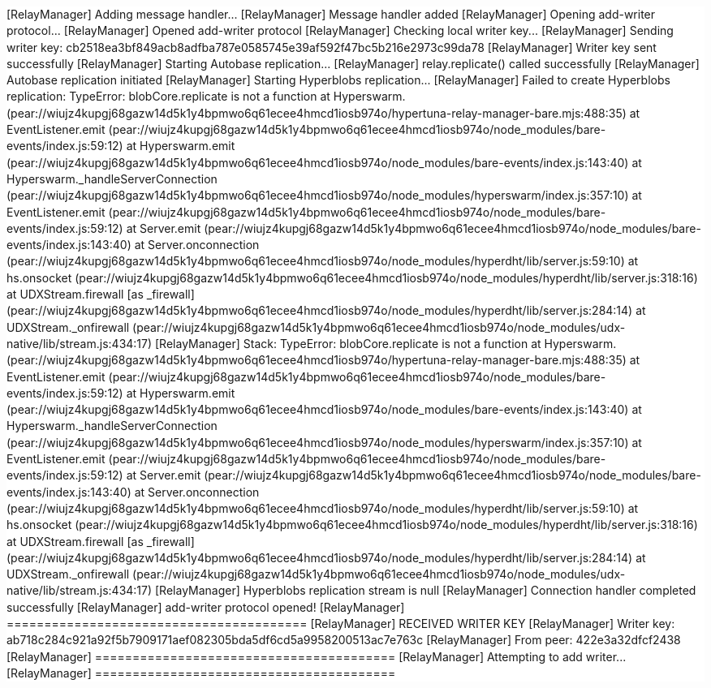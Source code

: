 [RelayManager] Adding message handler...
[RelayManager] Message handler added
[RelayManager] Opening add-writer protocol...
[RelayManager] Opened add-writer protocol
[RelayManager] Checking local writer key...
[RelayManager] Sending writer key: cb2518ea3bf849acb8adfba787e0585745e39af592f47bc5b216e2973c99da78
[RelayManager] Writer key sent successfully
[RelayManager] Starting Autobase replication...
[RelayManager] relay.replicate() called successfully
[RelayManager] Autobase replication initiated
[RelayManager] Starting Hyperblobs replication...
[RelayManager] Failed to create Hyperblobs replication: TypeError: blobCore.replicate is not a function
    at Hyperswarm.<anonymous> (pear://wiujz4kupgj68gazw14d5k1y4bpmwo6q61ecee4hmcd1iosb974o/hypertuna-relay-manager-bare.mjs:488:35)
    at EventListener.emit (pear://wiujz4kupgj68gazw14d5k1y4bpmwo6q61ecee4hmcd1iosb974o/node_modules/bare-events/index.js:59:12)
    at Hyperswarm.emit (pear://wiujz4kupgj68gazw14d5k1y4bpmwo6q61ecee4hmcd1iosb974o/node_modules/bare-events/index.js:143:40)
    at Hyperswarm._handleServerConnection (pear://wiujz4kupgj68gazw14d5k1y4bpmwo6q61ecee4hmcd1iosb974o/node_modules/hyperswarm/index.js:357:10)
    at EventListener.emit (pear://wiujz4kupgj68gazw14d5k1y4bpmwo6q61ecee4hmcd1iosb974o/node_modules/bare-events/index.js:59:12)
    at Server.emit (pear://wiujz4kupgj68gazw14d5k1y4bpmwo6q61ecee4hmcd1iosb974o/node_modules/bare-events/index.js:143:40)
    at Server.onconnection (pear://wiujz4kupgj68gazw14d5k1y4bpmwo6q61ecee4hmcd1iosb974o/node_modules/hyperdht/lib/server.js:59:10)
    at hs.onsocket (pear://wiujz4kupgj68gazw14d5k1y4bpmwo6q61ecee4hmcd1iosb974o/node_modules/hyperdht/lib/server.js:318:16)
    at UDXStream.firewall [as _firewall] (pear://wiujz4kupgj68gazw14d5k1y4bpmwo6q61ecee4hmcd1iosb974o/node_modules/hyperdht/lib/server.js:284:14)
    at UDXStream._onfirewall (pear://wiujz4kupgj68gazw14d5k1y4bpmwo6q61ecee4hmcd1iosb974o/node_modules/udx-native/lib/stream.js:434:17)
[RelayManager] Stack: TypeError: blobCore.replicate is not a function
    at Hyperswarm.<anonymous> (pear://wiujz4kupgj68gazw14d5k1y4bpmwo6q61ecee4hmcd1iosb974o/hypertuna-relay-manager-bare.mjs:488:35)
    at EventListener.emit (pear://wiujz4kupgj68gazw14d5k1y4bpmwo6q61ecee4hmcd1iosb974o/node_modules/bare-events/index.js:59:12)
    at Hyperswarm.emit (pear://wiujz4kupgj68gazw14d5k1y4bpmwo6q61ecee4hmcd1iosb974o/node_modules/bare-events/index.js:143:40)
    at Hyperswarm._handleServerConnection (pear://wiujz4kupgj68gazw14d5k1y4bpmwo6q61ecee4hmcd1iosb974o/node_modules/hyperswarm/index.js:357:10)
    at EventListener.emit (pear://wiujz4kupgj68gazw14d5k1y4bpmwo6q61ecee4hmcd1iosb974o/node_modules/bare-events/index.js:59:12)
    at Server.emit (pear://wiujz4kupgj68gazw14d5k1y4bpmwo6q61ecee4hmcd1iosb974o/node_modules/bare-events/index.js:143:40)
    at Server.onconnection (pear://wiujz4kupgj68gazw14d5k1y4bpmwo6q61ecee4hmcd1iosb974o/node_modules/hyperdht/lib/server.js:59:10)
    at hs.onsocket (pear://wiujz4kupgj68gazw14d5k1y4bpmwo6q61ecee4hmcd1iosb974o/node_modules/hyperdht/lib/server.js:318:16)
    at UDXStream.firewall [as _firewall] (pear://wiujz4kupgj68gazw14d5k1y4bpmwo6q61ecee4hmcd1iosb974o/node_modules/hyperdht/lib/server.js:284:14)
    at UDXStream._onfirewall (pear://wiujz4kupgj68gazw14d5k1y4bpmwo6q61ecee4hmcd1iosb974o/node_modules/udx-native/lib/stream.js:434:17)
[RelayManager] Hyperblobs replication stream is null
[RelayManager] Connection handler completed successfully
[RelayManager] add-writer protocol opened!
[RelayManager] ========================================
[RelayManager] RECEIVED WRITER KEY
[RelayManager] Writer key: ab718c284c921a92f5b7909171aef082305bda5df6cd5a9958200513ac7e763c
[RelayManager] From peer: 422e3a32dfcf2438
[RelayManager] ========================================
[RelayManager] Attempting to add writer...
[RelayManager] ========================================